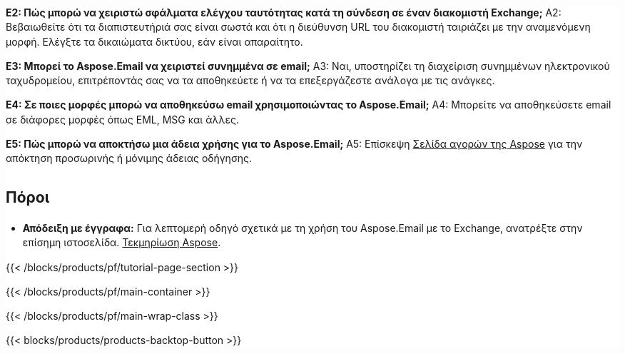 **Ε2: Πώς μπορώ να χειριστώ σφάλματα ελέγχου ταυτότητας κατά τη σύνδεση σε έναν διακομιστή Exchange;**
A2: Βεβαιωθείτε ότι τα διαπιστευτήριά σας είναι σωστά και ότι η διεύθυνση URL του διακομιστή ταιριάζει με την αναμενόμενη μορφή. Ελέγξτε τα δικαιώματα δικτύου, εάν είναι απαραίτητο.

**Ε3: Μπορεί το Aspose.Email να χειριστεί συνημμένα σε email;**
A3: Ναι, υποστηρίζει τη διαχείριση συνημμένων ηλεκτρονικού ταχυδρομείου, επιτρέποντάς σας να τα αποθηκεύετε ή να τα επεξεργάζεστε ανάλογα με τις ανάγκες.

**Ε4: Σε ποιες μορφές μπορώ να αποθηκεύσω email χρησιμοποιώντας το Aspose.Email;**
A4: Μπορείτε να αποθηκεύσετε email σε διάφορες μορφές όπως EML, MSG και άλλες.

**Ε5: Πώς μπορώ να αποκτήσω μια άδεια χρήσης για το Aspose.Email;**
A5: Επίσκεψη [Σελίδα αγορών της Aspose](https://purchase.aspose.com/buy) για την απόκτηση προσωρινής ή μόνιμης άδειας οδήγησης.

## Πόροι
- **Απόδειξη με έγγραφα:** Για λεπτομερή οδηγό σχετικά με τη χρήση του Aspose.Email με το Exchange, ανατρέξτε στην επίσημη ιστοσελίδα. [Τεκμηρίωση Aspose](https://docs.aspose.com/email/net/).

{{< /blocks/products/pf/tutorial-page-section >}}

{{< /blocks/products/pf/main-container >}}

{{< /blocks/products/pf/main-wrap-class >}}

{{< blocks/products/products-backtop-button >}}